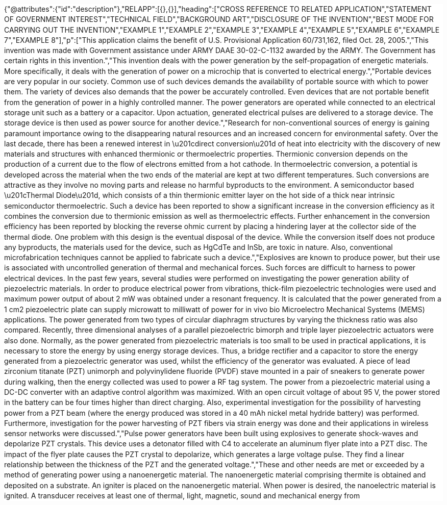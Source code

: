 {"@attributes":{"id":"description"},"RELAPP":[{},{}],"heading":["CROSS REFERENCE TO RELATED APPLICATION","STATEMENT OF GOVERNMENT INTEREST","TECHNICAL FIELD","BACKGROUND ART","DISCLOSURE OF THE INVENTION","BEST MODE FOR CARRYING OUT THE INVENTION","EXAMPLE 1","EXAMPLE 2","EXAMPLE 3","EXAMPLE 4","EXAMPLE 5","EXAMPLE 6","EXAMPLE 7","EXAMPLE 8"],"p":["This application claims the benefit of U.S. Provisional Application 60\/731,162, filed Oct. 28, 2005.","This invention was made with Government assistance under ARMY DAAE 30-02-C-1132 awarded by the ARMY. The Government has certain rights in this invention.","This invention deals with the power generation by the self-propagation of energetic materials. More specifically, it deals with the generation of power on a microchip that is converted to electrical energy.","Portable devices are very popular in our society. Common use of such devices demands the availability of portable source with which to power them. The variety of devices also demands that the power be accurately controlled. Even devices that are not portable benefit from the generation of power in a highly controlled manner. The power generators are operated while connected to an electrical storage unit such as a battery or a capacitor. Upon actuation, generated electrical pulses are delivered to a storage device. The storage device is then used as power source for another device.","Research for non-conventional sources of energy is gaining paramount importance owing to the disappearing natural resources and an increased concern for environmental safety. Over the last decade, there has been a renewed interest in \u201cdirect conversion\u201d of heat into electricity with the discovery of new materials and structures with enhanced thermionic or thermoelectric properties. Thermionic conversion depends on the production of a current due to the flow of electrons emitted from a hot cathode. In thermoelectric conversion, a potential is developed across the material when the two ends of the material are kept at two different temperatures. Such conversions are attractive as they involve no moving parts and release no harmful byproducts to the environment. A semiconductor based \u201cThermal Diode\u201d, which consists of a thin thermionic emitter layer on the hot side of a thick near intrinsic semiconductor thermoelectric. Such a device has been reported to show a significant increase in the conversion efficiency as it combines the conversion due to thermionic emission as well as thermoelectric effects. Further enhancement in the conversion efficiency has been reported by blocking the reverse ohmic current by placing a hindering layer at the collector side of the thermal diode. One problem with this design is the eventual disposal of the device. While the conversion itself does not produce any byproducts, the materials used for the device, such as HgCdTe and InSb, are toxic in nature. Also, conventional microfabrication techniques cannot be applied to fabricate such a device.","Explosives are known to produce power, but their use is associated with uncontrolled generation of thermal and mechanical forces. Such forces are difficult to harness to power electrical devices. In the past few years, several studies were performed on investigating the power generation ability of piezoelectric materials. In order to produce electrical power from vibrations, thick-film piezoelectric technologies were used and maximum power output of about 2 mW was obtained under a resonant frequency. It is calculated that the power generated from a 1 cm2 piezoelectric plate can supply microwatt to milliwatt of power for in vivo bio Microelectro Mechanical Systems (MEMS) applications. The power generated from two types of circular diaphragm structures by varying the thickness ratio was also compared. Recently, three dimensional analyses of a parallel piezoelectric bimorph and triple layer piezoelectric actuators were also done. Normally, as the power generated from piezoelectric materials is too small to be used in practical applications, it is necessary to store the energy by using energy storage devices. Thus, a bridge rectifier and a capacitor to store the energy generated from a piezoelectric generator was used, whilst the efficiency of the generator was evaluated. A piece of lead zirconium titanate (PZT) unimorph and polyvinylidene fluoride (PVDF) stave mounted in a pair of sneakers to generate power during walking, then the energy collected was used to power a RF tag system. The power from a piezoelectric material using a DC-DC converter with an adaptive control algorithm was maximized. With an open circuit voltage of about 95 V, the power stored in the battery can be four times higher than direct charging. Also, experimental investigation for the possibility of harvesting power from a PZT beam (where the energy produced was stored in a 40 mAh nickel metal hydride battery) was performed. Furthermore, investigation for the power harvesting of PZT fibers via strain energy was done and their applications in wireless sensor networks were discussed.","Pulse power generators have been built using explosives to generate shock-waves and depolarize PZT crystals. This device uses a detonator filled with C4 to accelerate an aluminum flyer plate into a PZT disc. The impact of the flyer plate causes the PZT crystal to depolarize, which generates a large voltage pulse. They find a linear relationship between the thickness of the PZT and the generated voltage.","These and other needs are met or exceeded by a method of generating power using a nanoenergetic material. The nanoenergetic material comprising thermite is obtained and deposited on a substrate. An igniter is placed on the nanoenergetic material. When power is desired, the nanoelectric material is ignited. A transducer receives at least one of thermal, light, magnetic, sound and mechanical energy from